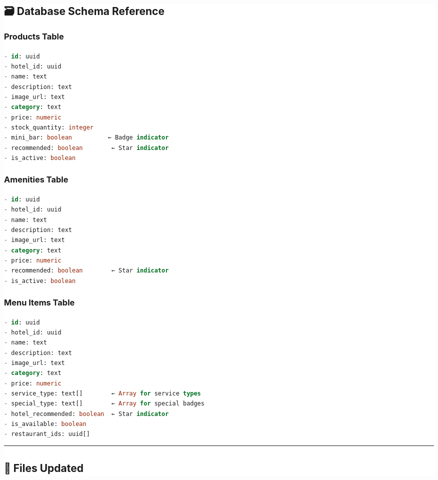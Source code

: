
## 🗃️ Database Schema Reference

### Products Table

```sql
- id: uuid
- hotel_id: uuid
- name: text
- description: text
- image_url: text
- category: text
- price: numeric
- stock_quantity: integer
- mini_bar: boolean          ← Badge indicator
- recommended: boolean        ← Star indicator
- is_active: boolean
```

### Amenities Table

```sql
- id: uuid
- hotel_id: uuid
- name: text
- description: text
- image_url: text
- category: text
- price: numeric
- recommended: boolean        ← Star indicator
- is_active: boolean
```

### Menu Items Table

```sql
- id: uuid
- hotel_id: uuid
- name: text
- description: text
- image_url: text
- category: text
- price: numeric
- service_type: text[]        ← Array for service types
- special_type: text[]        ← Array for special badges
- hotel_recommended: boolean  ← Star indicator
- is_available: boolean
- restaurant_ids: uuid[]
```

---

## 🔄 Files Updated
